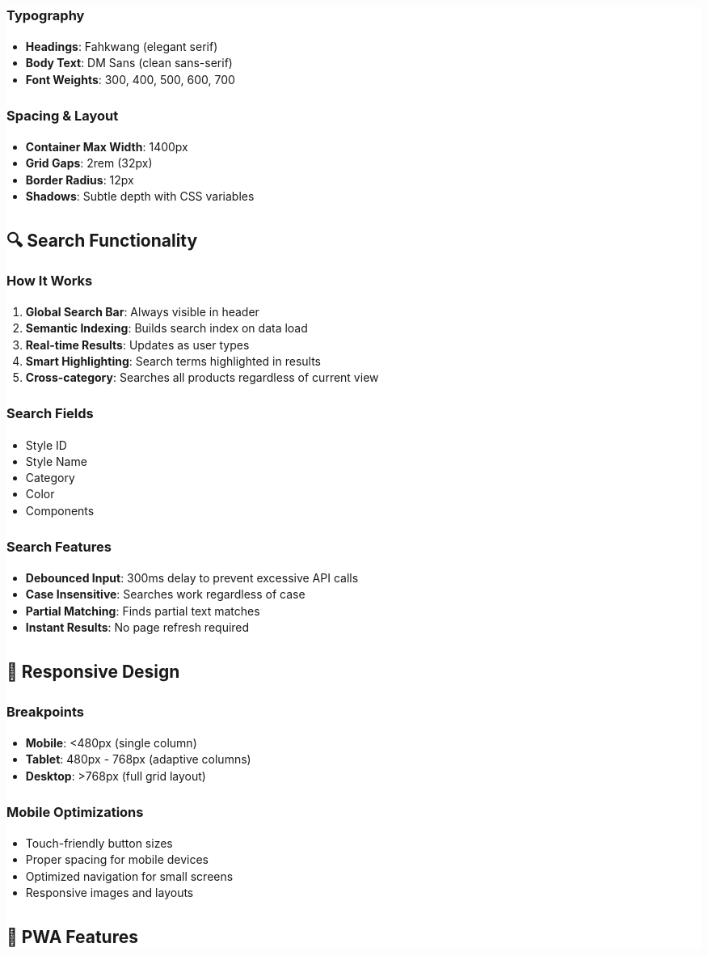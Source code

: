 ### **Typography**
- **Headings**: Fahkwang (elegant serif)
- **Body Text**: DM Sans (clean sans-serif)
- **Font Weights**: 300, 400, 500, 600, 700

### **Spacing & Layout**
- **Container Max Width**: 1400px
- **Grid Gaps**: 2rem (32px)
- **Border Radius**: 12px
- **Shadows**: Subtle depth with CSS variables

## 🔍 Search Functionality

### **How It Works**
1. **Global Search Bar**: Always visible in header
2. **Semantic Indexing**: Builds search index on data load
3. **Real-time Results**: Updates as user types
4. **Smart Highlighting**: Search terms highlighted in results
5. **Cross-category**: Searches all products regardless of current view

### **Search Fields**
- Style ID
- Style Name
- Category
- Color
- Components

### **Search Features**
- **Debounced Input**: 300ms delay to prevent excessive API calls
- **Case Insensitive**: Searches work regardless of case
- **Partial Matching**: Finds partial text matches
- **Instant Results**: No page refresh required

## 📱 Responsive Design

### **Breakpoints**
- **Mobile**: <480px (single column)
- **Tablet**: 480px - 768px (adaptive columns)
- **Desktop**: >768px (full grid layout)

### **Mobile Optimizations**
- Touch-friendly button sizes
- Proper spacing for mobile devices
- Optimized navigation for small screens
- Responsive images and layouts

## 🚀 PWA Features
